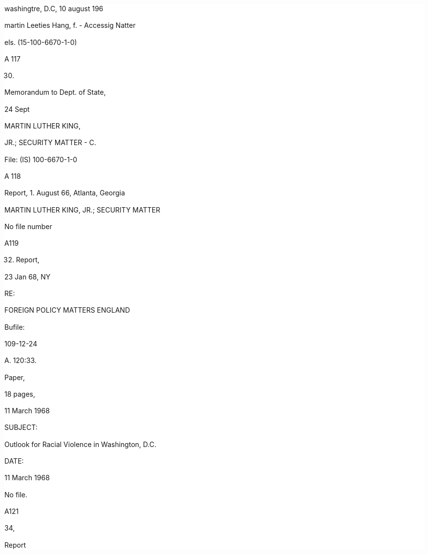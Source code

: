 washingtre, D.C, 10 august 196

martin Leeties Hang, f. - Accessig Natter

els. (15-100-6670-1-0)

A 117

30.

Memorandum to Dept. of State,

24 Sept

MARTIN LUTHER KING,

JR.; SECURITY MATTER - C.

File: (IS) 100-6670-1-0

A 118

Report, 1. August 66, Atlanta, Georgia

MARTIN LUTHER KING, JR.; SECURITY MATTER

No file number

A119

32. Report,

23 Jan 68, NY

RE:

FOREIGN POLICY MATTERS ENGLAND

Bufile:

109-12-24

A. 120:33.

Paper,

18 pages,

11 March 1968

SUBJECT:

Outlook for Racial Violence in Washington, D.C.

DATE:

11 March 1968

No file.

A121

34,

Report
